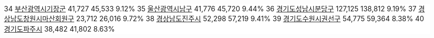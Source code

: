   <tr class="item">
    <td>34</td>
    <td><a href="/apt/부산광역시기장군">부산광역시기장군</a></td>
    <td>41,727</td>
    <td>45,533</td>
    <td>9.12%</td>
  </tr>

  <tr class="item">
    <td>35</td>
    <td><a href="/apt/울산광역시남구">울산광역시남구</a></td>
    <td>41,776</td>
    <td>45,720</td>
    <td>9.44%</td>
  </tr>

  <tr class="item">
    <td>36</td>
    <td><a href="/apt/경기도성남시분당구">경기도성남시분당구</a></td>
    <td>127,125</td>
    <td>138,812</td>
    <td>9.19%</td>
  </tr>

  <tr class="item">
    <td>37</td>
    <td><a href="/apt/경상남도창원시마산회원구">경상남도창원시마산회원구</a></td>
    <td>23,712</td>
    <td>26,016</td>
    <td>9.72%</td>
  </tr>

  <tr class="item">
    <td>38</td>
    <td><a href="/apt/경상남도진주시">경상남도진주시</a></td>
    <td>52,298</td>
    <td>57,219</td>
    <td>9.41%</td>
  </tr>

  <tr class="item">
    <td>39</td>
    <td><a href="/apt/경기도수원시권선구">경기도수원시권선구</a></td>
    <td>54,775</td>
    <td>59,364</td>
    <td>8.38%</td>
  </tr>

  <tr class="item">
    <td>40</td>
    <td><a href="/apt/경기도파주시">경기도파주시</a></td>
    <td>38,482</td>
    <td>41,802</td>
    <td>8.63%</td>
  </tr>
